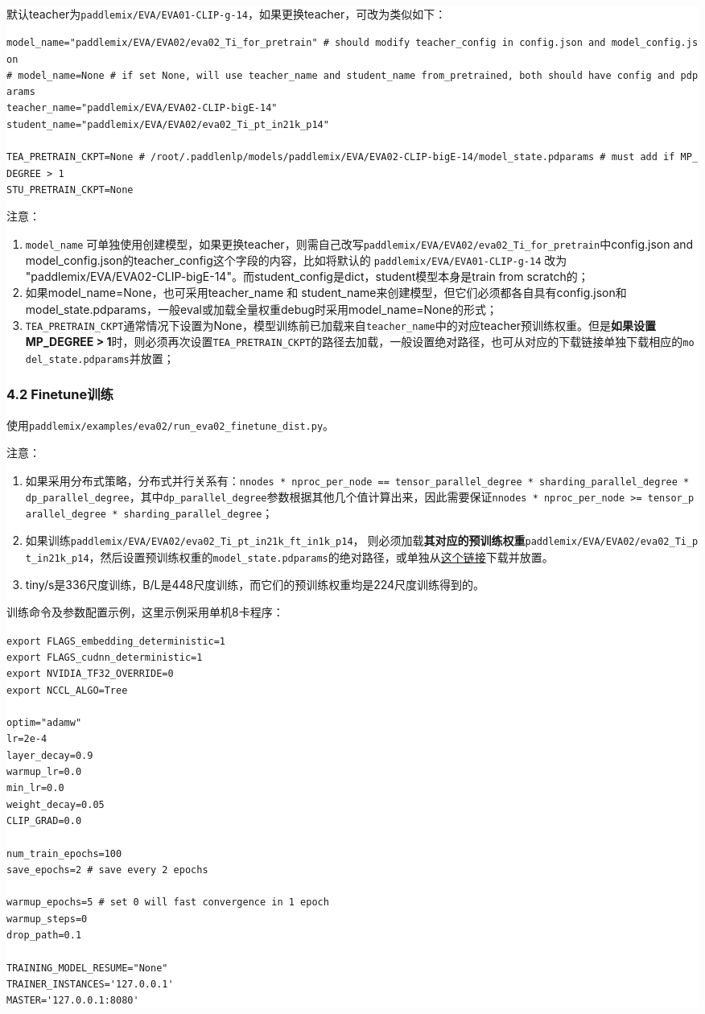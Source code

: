 
默认teacher为`paddlemix/EVA/EVA01-CLIP-g-14`，如果更换teacher，可改为类似如下：

```
model_name="paddlemix/EVA/EVA02/eva02_Ti_for_pretrain" # should modify teacher_config in config.json and model_config.json
# model_name=None # if set None, will use teacher_name and student_name from_pretrained, both should have config and pdparams
teacher_name="paddlemix/EVA/EVA02-CLIP-bigE-14"
student_name="paddlemix/EVA/EVA02/eva02_Ti_pt_in21k_p14"

TEA_PRETRAIN_CKPT=None # /root/.paddlenlp/models/paddlemix/EVA/EVA02-CLIP-bigE-14/model_state.pdparams # must add if MP_DEGREE > 1
STU_PRETRAIN_CKPT=None
```

注意：
1. `model_name` 可单独使用创建模型，如果更换teacher，则需自己改写`paddlemix/EVA/EVA02/eva02_Ti_for_pretrain`中config.json and model_config.json的teacher_config这个字段的内容，比如将默认的 `paddlemix/EVA/EVA01-CLIP-g-14` 改为 "paddlemix/EVA/EVA02-CLIP-bigE-14"。而student_config是dict，student模型本身是train from scratch的；
2. 如果model_name=None，也可采用teacher_name 和 student_name来创建模型，但它们必须都各自具有config.json和model_state.pdparams，一般eval或加载全量权重debug时采用model_name=None的形式；
3. `TEA_PRETRAIN_CKPT`通常情况下设置为None，模型训练前已加载来自`teacher_name`中的对应teacher预训练权重。但是**如果设置 MP_DEGREE > 1**时，则必须再次设置`TEA_PRETRAIN_CKPT`的路径去加载，一般设置绝对路径，也可从对应的下载链接单独下载相应的`model_state.pdparams`并放置；



### 4.2 Finetune训练

使用`paddlemix/examples/eva02/run_eva02_finetune_dist.py`。

注意：

1. 如果采用分布式策略，分布式并行关系有：`nnodes * nproc_per_node == tensor_parallel_degree * sharding_parallel_degree * dp_parallel_degree`，其中`dp_parallel_degree`参数根据其他几个值计算出来，因此需要保证`nnodes * nproc_per_node >= tensor_parallel_degree * sharding_parallel_degree`；

2. 如果训练`paddlemix/EVA/EVA02/eva02_Ti_pt_in21k_ft_in1k_p14`， 则必须加载**其对应的预训练权重**`paddlemix/EVA/EVA02/eva02_Ti_pt_in21k_p14`，然后设置预训练权重的`model_state.pdparams`的绝对路径，或单独从[这个链接](https://bj.bcebos.com/v1/paddlenlp/models/community/paddlemix/EVA/EVA02/eva02_Ti_pt_in21k_p14/model_state.pdparams)下载并放置。

3. tiny/s是336尺度训练，B/L是448尺度训练，而它们的预训练权重均是224尺度训练得到的。


训练命令及参数配置示例，这里示例采用单机8卡程序：
```shell
export FLAGS_embedding_deterministic=1
export FLAGS_cudnn_deterministic=1
export NVIDIA_TF32_OVERRIDE=0
export NCCL_ALGO=Tree

optim="adamw"
lr=2e-4
layer_decay=0.9
warmup_lr=0.0
min_lr=0.0
weight_decay=0.05
CLIP_GRAD=0.0

num_train_epochs=100
save_epochs=2 # save every 2 epochs

warmup_epochs=5 # set 0 will fast convergence in 1 epoch
warmup_steps=0
drop_path=0.1

TRAINING_MODEL_RESUME="None"
TRAINER_INSTANCES='127.0.0.1'
MASTER='127.0.0.1:8080'
```